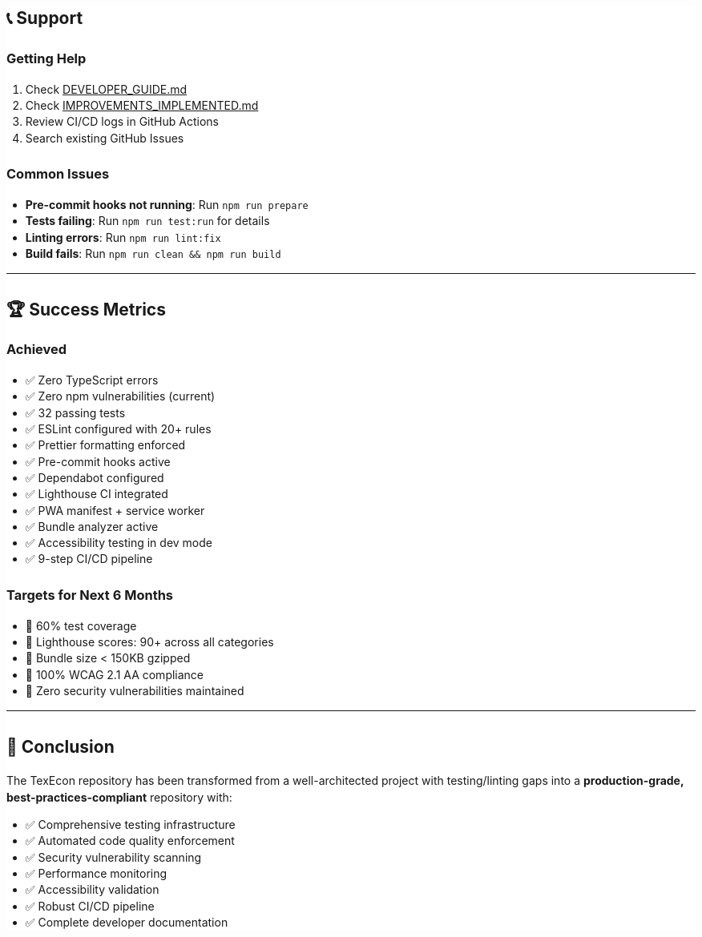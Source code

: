 
## 📞 Support

### Getting Help
1. Check [DEVELOPER_GUIDE.md](docs/DEVELOPER_GUIDE.md)
2. Check [IMPROVEMENTS_IMPLEMENTED.md](docs/IMPROVEMENTS_IMPLEMENTED.md)
3. Review CI/CD logs in GitHub Actions
4. Search existing GitHub Issues

### Common Issues
- **Pre-commit hooks not running**: Run `npm run prepare`
- **Tests failing**: Run `npm run test:run` for details
- **Linting errors**: Run `npm run lint:fix`
- **Build fails**: Run `npm run clean && npm run build`

---

## 🏆 Success Metrics

### Achieved
- ✅ Zero TypeScript errors
- ✅ Zero npm vulnerabilities (current)
- ✅ 32 passing tests
- ✅ ESLint configured with 20+ rules
- ✅ Prettier formatting enforced
- ✅ Pre-commit hooks active
- ✅ Dependabot configured
- ✅ Lighthouse CI integrated
- ✅ PWA manifest + service worker
- ✅ Bundle analyzer active
- ✅ Accessibility testing in dev mode
- ✅ 9-step CI/CD pipeline

### Targets for Next 6 Months
- 🎯 60% test coverage
- 🎯 Lighthouse scores: 90+ across all categories
- 🎯 Bundle size < 150KB gzipped
- 🎯 100% WCAG 2.1 AA compliance
- 🎯 Zero security vulnerabilities maintained

---

## 🎉 Conclusion

The TexEcon repository has been transformed from a well-architected project with testing/linting gaps into a **production-grade, best-practices-compliant** repository with:

- ✅ Comprehensive testing infrastructure
- ✅ Automated code quality enforcement
- ✅ Security vulnerability scanning
- ✅ Performance monitoring
- ✅ Accessibility validation
- ✅ Robust CI/CD pipeline
- ✅ Complete developer documentation
